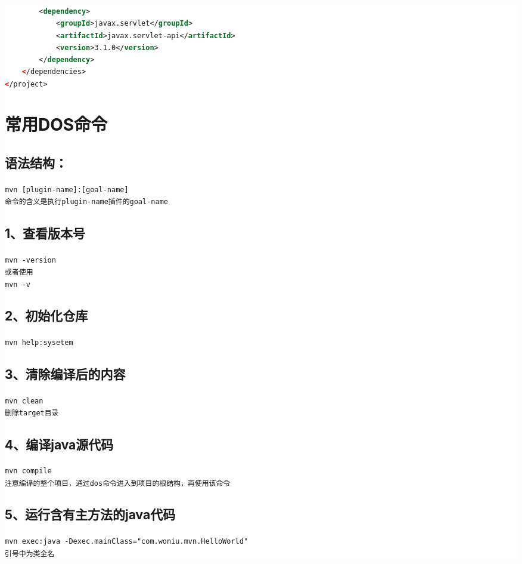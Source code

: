 ```xml
        <dependency>
            <groupId>javax.servlet</groupId>
            <artifactId>javax.servlet-api</artifactId>
            <version>3.1.0</version>
        </dependency>
    </dependencies>
</project>
```

# 常用DOS命令

## 语法结构：

```dos
mvn [plugin-name]:[goal-name]
命令的含义是执行plugin-name插件的goal-name
```

## 1、查看版本号

```dos
mvn -version   
或者使用
mvn -v
```

## 2、初始化仓库

```dos
mvn help:sysetem
```

## 3、清除编译后的内容

```dos
mvn clean 
删除target目录
```

## 4、编译java源代码

```dos
mvn compile
注意编译的整个项目，通过dos命令进入到项目的根结构，再使用该命令
```

## 5、运行含有主方法的java代码

```dos
mvn exec:java -Dexec.mainClass="com.woniu.mvn.HelloWorld"
引号中为类全名
```
